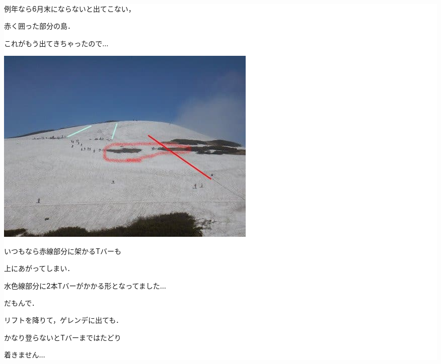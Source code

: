 


例年なら6月末にならないと出てこない，


赤く囲った部分の島．


これがもう出てきちゃったので…




![87d92f7e23be1650bec7bacffd00317a.jpg](images/87d92f7e23be1650bec7bacffd00317a.jpg)




いつもなら赤線部分に架かるTバーも


上にあがってしまい．


水色線部分に2本Tバーがかかる形となってました…





だもんで．


リフトを降りて，ゲレンデに出ても．


かなり登らないとTバーまではたどり


着きません…



